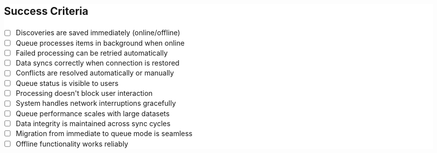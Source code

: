 ## Success Criteria
- [ ] Discoveries are saved immediately (online/offline)
- [ ] Queue processes items in background when online
- [ ] Failed processing can be retried automatically
- [ ] Data syncs correctly when connection is restored
- [ ] Conflicts are resolved automatically or manually
- [ ] Queue status is visible to users
- [ ] Processing doesn't block user interaction
- [ ] System handles network interruptions gracefully
- [ ] Queue performance scales with large datasets
- [ ] Data integrity is maintained across sync cycles
- [ ] Migration from immediate to queue mode is seamless
- [ ] Offline functionality works reliably 